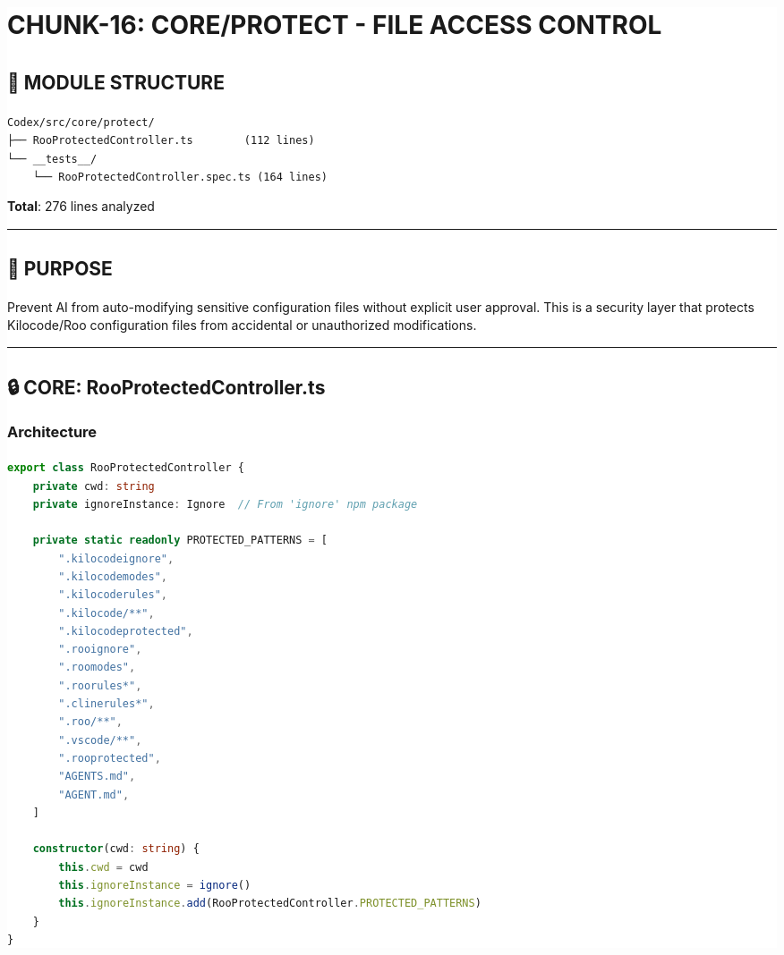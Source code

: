 # CHUNK-16: CORE/PROTECT - FILE ACCESS CONTROL

## 📁 MODULE STRUCTURE

```
Codex/src/core/protect/
├── RooProtectedController.ts        (112 lines)
└── __tests__/
    └── RooProtectedController.spec.ts (164 lines)
```

**Total**: 276 lines analyzed

---

## 🎯 PURPOSE

Prevent AI from auto-modifying sensitive configuration files without explicit user approval. This is a security layer that protects Kilocode/Roo configuration files from accidental or unauthorized modifications.

---

## 🔒 CORE: RooProtectedController.ts

### Architecture

```typescript
export class RooProtectedController {
    private cwd: string
    private ignoreInstance: Ignore  // From 'ignore' npm package
    
    private static readonly PROTECTED_PATTERNS = [
        ".kilocodeignore",
        ".kilocodemodes",
        ".kilocoderules",
        ".kilocode/**",
        ".kilocodeprotected",
        ".rooignore",
        ".roomodes",
        ".roorules*",
        ".clinerules*",
        ".roo/**",
        ".vscode/**",
        ".rooprotected",
        "AGENTS.md",
        "AGENT.md",
    ]
    
    constructor(cwd: string) {
        this.cwd = cwd
        this.ignoreInstance = ignore()
        this.ignoreInstance.add(RooProtectedController.PROTECTED_PATTERNS)
    }
}
```

